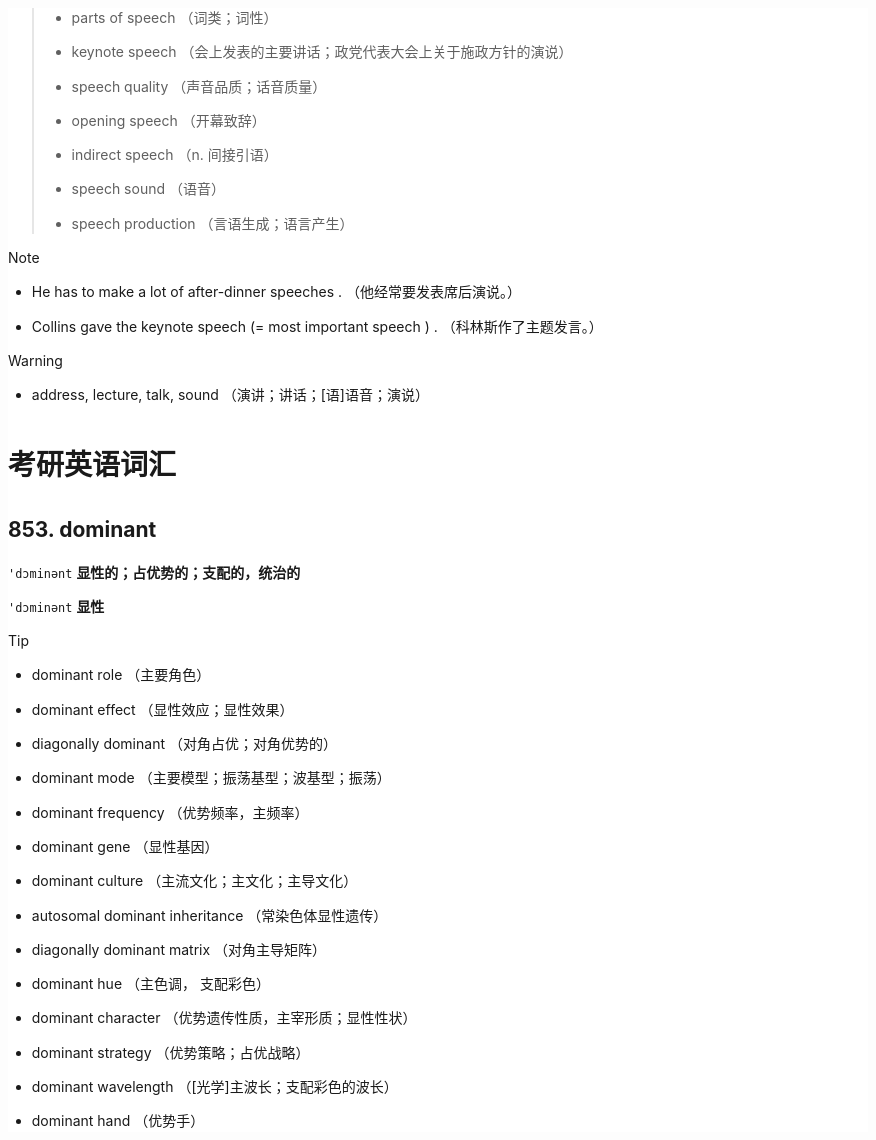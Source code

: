 > - parts of speech （词类；词性）
>
> - keynote speech （会上发表的主要讲话；政党代表大会上关于施政方针的演说）
>
> - speech quality （声音品质；话音质量）
>
> - opening speech （开幕致辞）
>
> - indirect speech （n. 间接引语）
>
> - speech sound （语音）
>
> - speech production （言语生成；语言产生）
>

> [!NOTE]
>
> - He has to make a lot of after-dinner speeches . （他经常要发表席后演说。）
>
> - Collins gave the keynote speech (= most important speech ) . （科林斯作了主题发言。）
>

> [!WARNING]
>
> - address, lecture, talk, sound （演讲；讲话；[语]语音；演说）
>

# 考研英语词汇

## 853. dominant

`'dɔminənt`  **显性的；占优势的；支配的，统治的**

`'dɔminənt`  **显性**

> [!TIP]
>
> - dominant role （主要角色）
>
> - dominant effect （显性效应；显性效果）
>
> - diagonally dominant （对角占优；对角优势的）
>
> - dominant mode （主要模型；振荡基型；波基型；振荡）
>
> - dominant frequency （优势频率，主频率）
>
> - dominant gene （显性基因）
>
> - dominant culture （主流文化；主文化；主导文化）
>
> - autosomal dominant inheritance （常染色体显性遗传）
>
> - diagonally dominant matrix （对角主导矩阵）
>
> - dominant hue （主色调， 支配彩色）
>
> - dominant character （优势遗传性质，主宰形质；显性性状）
>
> - dominant strategy （优势策略；占优战略）
>
> - dominant wavelength （[光学]主波长；支配彩色的波长）
>
> - dominant hand （优势手）
